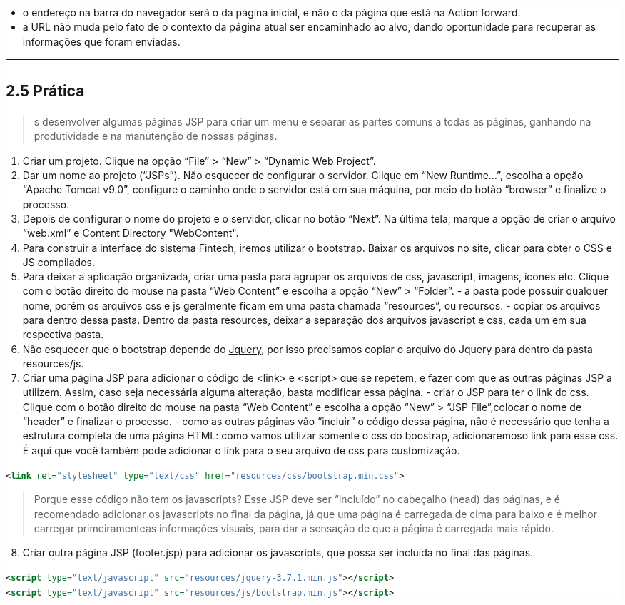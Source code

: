- o endereço na barra do navegador será o da página inicial, e não o da página que está na Action forward.
- a URL não muda pelo fato de o contexto da página atual ser encaminhado ao alvo, dando oportunidade para recuperar as informações que foram enviadas.

---

## 2.5 Prática

> s desenvolver algumas páginas JSP para criar um menu e separar as partes comuns a todas as páginas, ganhando na produtividade e na manutenção de nossas páginas.

1. Criar um projeto. Clique na opção “File” > “New” > “Dynamic Web Project”.
2. Dar um nome ao projeto (“JSPs”). Não esquecer de configurar o servidor. Clique em “New Runtime...”, escolha a opção “Apache Tomcat v9.0”, configure o caminho onde o servidor está em sua máquina, por meio do botão “browser” e finalize o processo.
3. Depois de configurar o nome do projeto e o servidor, clicar no botão “Next”. Na última tela, marque a opção de criar o arquivo “web.xml” e Content Directory "WebContent".
4. Para construir a interface do sistema Fintech, iremos utilizar o bootstrap. Baixar os arquivos no [site](http://getbootstrap.com/), clicar para obter o CSS e JS compilados.
5. Para deixar a aplicação organizada, criar uma pasta para agrupar os arquivos de css, javascript, imagens, ícones etc. Clique com o botão direito do mouse na pasta “Web Content” e escolha a opção “New” > “Folder”.
		- a pasta pode possuir qualquer nome, porém os arquivos css e js geralmente ficam em uma pasta chamada “resources”, ou recursos. 
		- copiar os arquivos para dentro dessa pasta. Dentro da pasta resources, deixar a separação dos arquivos javascript e css, cada um em sua respectiva pasta.
6. Não esquecer que o bootstrap depende do [Jquery](https://jquery.com/), por isso precisamos copiar o arquivo do Jquery para dentro da pasta resources/js.
7. Criar uma página JSP para adicionar o código de &lt;link&gt; e &lt;script&gt; que se repetem, e fazer com que as outras páginas JSP a utilizem. Assim, caso seja necessária alguma alteração, basta modificar essa página.
		- criar o JSP para ter o link do css. Clique com o botão direito do mouse na pasta “Web Content” e escolha a opção “New” > “JSP File”,colocar o nome de “header” e finalizar o processo.
		- como as outras páginas vão “incluir” o código dessa página, não é necessário que tenha a estrutura completa de uma página HTML: como vamos utilizar somente o css do boostrap, adicionaremoso link para esse css. É aqui que você também pode adicionar o link para o seu arquivo de css para customização.

~~~xml
<link rel="stylesheet" type="text/css" href="resources/css/bootstrap.min.css">
~~~

> Porque esse código não tem os javascripts? Esse JSP deve ser “incluído” no cabeçalho (head) das páginas, e é recomendado adicionar os javascripts no final da página, já que uma página é carregada de cima para baixo e é melhor carregar primeiramenteas informações visuais, para dar a sensação de que a página é carregada mais rápido.

8. Criar outra página JSP (footer.jsp) para adicionar os javascripts, que possa ser incluída no final das páginas.

~~~xml
<script type="text/javascript" src="resources/jquery-3.7.1.min.js"></script>
<script type="text/javascript" src="resources/js/bootstrap.min.js"></script>
~~~
